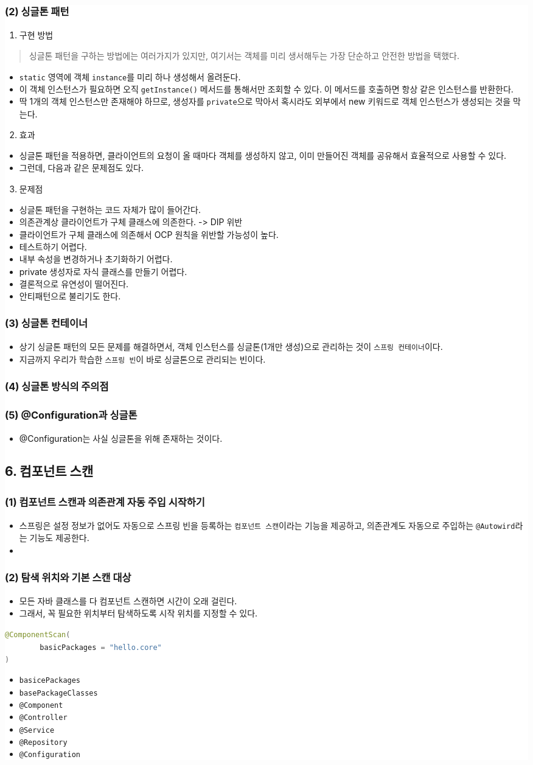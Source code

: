 ### (2) 싱글톤 패턴

1) 구현 방법
> 싱글톤 패턴을 구하는 방법에는 여러가지가 있지만, 여기서는 객체를 미리 생서해두는 가장 단순하고 안전한 방법을 택했다.
- `static` 영역에 객체 `instance`를 미리 하나 생성해서 올려둔다. 
- 이 객체 인스턴스가 필요하면 오직 `getInstance()` 메서드를 통해서만 조회할 수 있다. 이 메서드를 호출하면 항상 같은 인스턴스를 반환한다. 
- 딱 1개의 객체 인스턴스만 존재해야 하므로, 생성자를 `private`으로 막아서 혹시라도 외부에서 new 키워드로 객체 인스턴스가 생성되는 것을 막는다.
2) 효과
- 싱글톤 패턴을 적용하면, 클라이언트의 요청이 올 때마다 객체를 생성하지 않고, 이미 만들어진 객체를 공유해서 효율적으로 사용할 수 있다.
- 그런데, 다음과 같은 문제점도 있다.
3) 문제점
- 싱글톤 패턴을 구현하는 코드 자체가 많이 들어간다.
- 의존관계상 클라이언트가 구체 클래스에 의존한다. -> DIP 위반
- 클라이언트가 구체 클래스에 의존해서 OCP 원칙을 위반할 가능성이 높다.
- 테스트하기 어렵다.
- 내부 속성을 변경하거나 초기화하기 어렵다.
- private 생성자로 자식 클래스를 만들기 어렵다.
- 결론적으로 유연성이 떨어진다.
- 안티패턴으로 불리기도 한다.

### (3) 싱글톤 컨테이너
- 상기 싱글톤 패턴의 모든 문제를 해결하면서, 객체 인스턴스를 싱글톤(1개만 생성)으로 관리하는 것이 `스프링 컨테이너`이다.
- 지금까지 우리가 학습한 `스프링 빈`이 바로 싱글톤으로 관리되는 빈이다.


### (4) 싱글톤 방식의 주의점


### (5) @Configuration과 싱글톤
- @Configuration는 사실 싱글톤을 위해 존재하는 것이다.

## 6. 컴포넌트 스캔
### (1) 컴포넌트 스캔과 의존관계 자동 주입 시작하기
- 스프링은 설정 정보가 없어도 자동으로 스프링 빈을 등록하는 `컴포넌트 스캔`이라는 기능을 제공하고, 의존관계도 자동으로 주입하는 `@Autowird`라는 기능도 제공한다.
- 
### (2) 탐색 위치와 기본 스캔 대상
- 모든 자바 클래스를 다 컴포넌트 스캔하면 시간이 오래 걸린다.
- 그래서, 꼭 필요한 위치부터 탐색하도록 시작 위치를 지정할 수 있다.
```java
@ComponentScan(
        basicPackages = "hello.core"
)
```
- `basicePackages`
- `basePackageClasses`
- `@Component`
- `@Controller`
- `@Service`
- `@Repository`
- `@Configuration`

